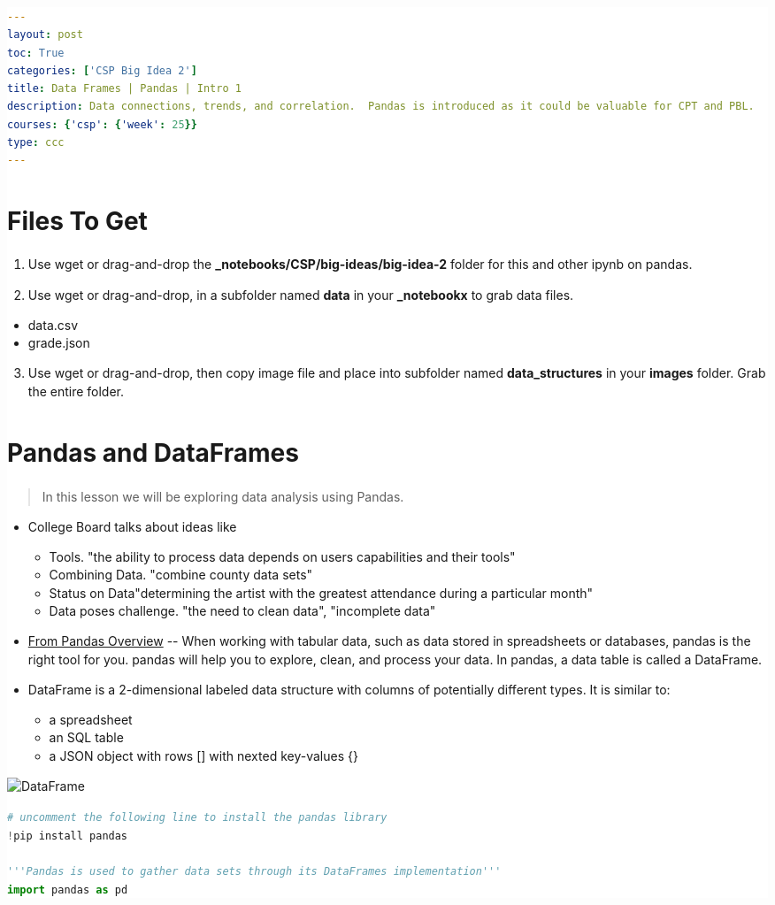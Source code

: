 ```yaml
---
layout: post
toc: True
categories: ['CSP Big Idea 2']
title: Data Frames | Pandas | Intro 1
description: Data connections, trends, and correlation.  Pandas is introduced as it could be valuable for CPT and PBL.
courses: {'csp': {'week': 25}}
type: ccc
---
```


# Files To Get

1. Use wget or drag-and-drop the **_notebooks/CSP/big-ideas/big-idea-2** folder for this and other ipynb on pandas.

2. Use wget or drag-and-drop, in a subfolder named **data** in your **_notebookx** to grab data files.

- data.csv
- grade.json

3. Use wget or drag-and-drop, then copy image file and place into subfolder named **data_structures** in your **images** folder.  Grab the entire folder.


# Pandas and DataFrames
> In this lesson we will be exploring data analysis using Pandas.  

- College Board talks about ideas like 
    - Tools. "the ability to process data depends on users capabilities and their tools"
    - Combining Data.  "combine county data sets"
    - Status on Data"determining the artist with the greatest attendance during a particular month"
    - Data poses challenge. "the need to clean data", "incomplete data"


- [From Pandas Overview](https://pandas.pydata.org/docs/getting_started/index.html) -- When working with tabular data, such as data stored in spreadsheets or databases, pandas is the right tool for you. pandas will help you to explore, clean, and process your data. In pandas, a data table is called a DataFrame.

- DataFrame is a 2-dimensional labeled data structure with columns of potentially different types. It is similar to: 
    - a spreadsheet 
    - an SQL table
    - a JSON object with rows [] with nexted key-values {}

![DataFrame]({{site.baseurl}}/images/data_structures/pandas_dataframe.png)


```python
# uncomment the following line to install the pandas library
!pip install pandas 

'''Pandas is used to gather data sets through its DataFrames implementation'''
import pandas as pd
```
